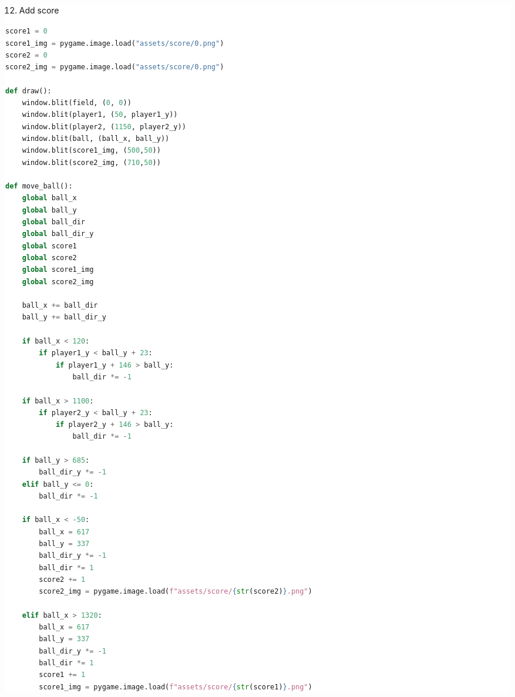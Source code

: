 12. Add score

```python
score1 = 0  
score1_img = pygame.image.load("assets/score/0.png")  
score2 = 0  
score2_img = pygame.image.load("assets/score/0.png")

def draw():  
    window.blit(field, (0, 0))  
    window.blit(player1, (50, player1_y))  
    window.blit(player2, (1150, player2_y))  
    window.blit(ball, (ball_x, ball_y))  
    window.blit(score1_img, (500,50))  
    window.blit(score2_img, (710,50))

def move_ball():  
    global ball_x  
    global ball_y  
    global ball_dir  
    global ball_dir_y  
    global score1  
    global score2  
    global score1_img  
    global score2_img  
  
    ball_x += ball_dir  
    ball_y += ball_dir_y  
  
    if ball_x < 120:  
        if player1_y < ball_y + 23:  
            if player1_y + 146 > ball_y:  
                ball_dir *= -1  
  
    if ball_x > 1100:  
        if player2_y < ball_y + 23:  
            if player2_y + 146 > ball_y:  
                ball_dir *= -1  
  
    if ball_y > 685:  
        ball_dir_y *= -1  
    elif ball_y <= 0:  
        ball_dir *= -1  
  
    if ball_x < -50:  
        ball_x = 617  
        ball_y = 337  
        ball_dir_y *= -1  
        ball_dir *= 1  
        score2 += 1  
        score2_img = pygame.image.load(f"assets/score/{str(score2)}.png")  
  
    elif ball_x > 1320:  
        ball_x = 617  
        ball_y = 337  
        ball_dir_y *= -1  
        ball_dir *= 1  
        score1 += 1  
        score1_img = pygame.image.load(f"assets/score/{str(score1)}.png")

```
